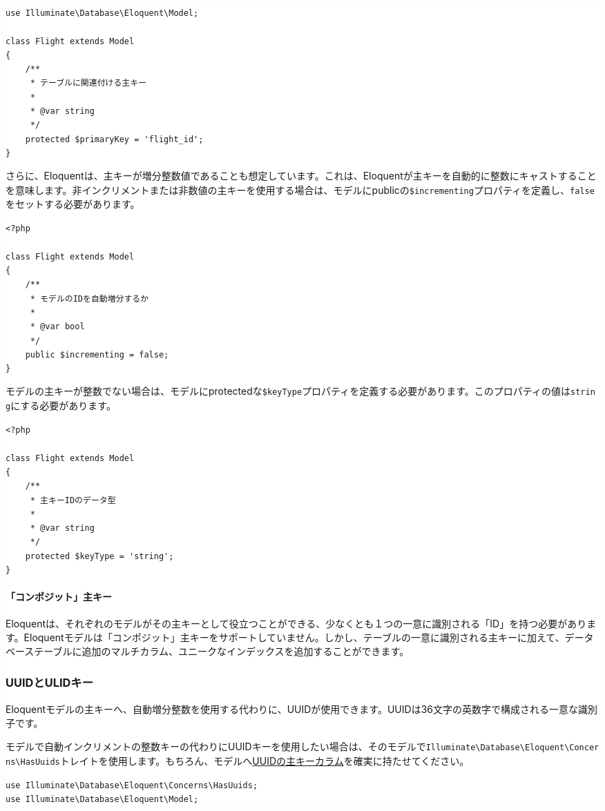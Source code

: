     use Illuminate\Database\Eloquent\Model;

    class Flight extends Model
    {
        /**
         * テーブルに関連付ける主キー
         *
         * @var string
         */
        protected $primaryKey = 'flight_id';
    }

さらに、Eloquentは、主キーが増分整数値であることも想定しています。これは、Eloquentが主キーを自動的に整数にキャストすることを意味します。非インクリメントまたは非数値の主キーを使用する場合は、モデルにpublicの`$incrementing`プロパティを定義し、`false`をセットする必要があります。

    <?php

    class Flight extends Model
    {
        /**
         * モデルのIDを自動増分するか
         *
         * @var bool
         */
        public $incrementing = false;
    }

モデルの主キーが整数でない場合は、モデルにprotectedな`$keyType`プロパティを定義する必要があります。このプロパティの値は`string`にする必要があります。

    <?php

    class Flight extends Model
    {
        /**
         * 主キーIDのデータ型
         *
         * @var string
         */
        protected $keyType = 'string';
    }

<a name="composite-primary-keys"></a>
#### 「コンポジット」主キー

Eloquentは、それぞれのモデルがその主キーとして役立つことができる、少なくとも１つの一意に識別される「ID」を持つ必要があります。Eloquentモデルは「コンポジット」主キーをサポートしていません。しかし、テーブルの一意に識別される主キーに加えて、データベーステーブルに追加のマルチカラム、ユニークなインデックスを追加することができます。

<a name="uuid-and-ulid-keys"></a>
### UUIDとULIDキー

Eloquentモデルの主キーへ、自動増分整数を使用する代わりに、UUIDが使用できます。UUIDは36文字の英数字で構成される一意な識別子です。

モデルで自動インクリメントの整数キーの代わりにUUIDキーを使用したい場合は、そのモデルで`Illuminate\Database\Eloquent\Concerns\HasUuids`トレイトを使用します。もちろん、モデルへ[UUIDの主キーカラム](/docs/{{version}}/migrations#column-method-uuid)を確実に持たせてください。

    use Illuminate\Database\Eloquent\Concerns\HasUuids;
    use Illuminate\Database\Eloquent\Model;
